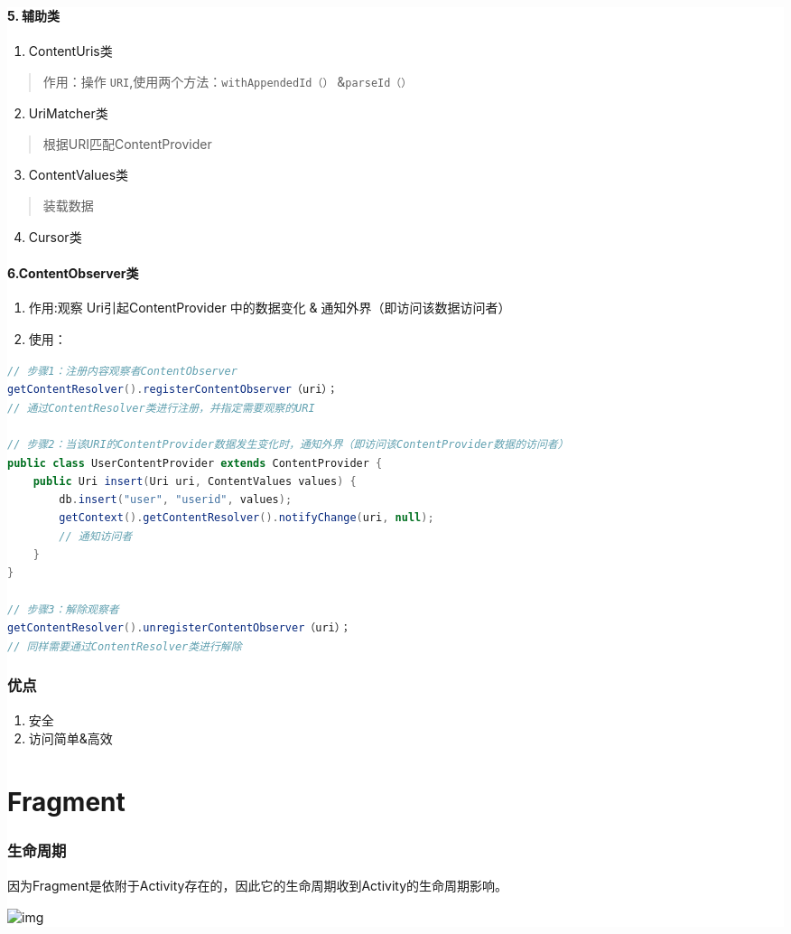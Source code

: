 #### 5. 辅助类

1. ContentUris类

> 作用：操作 `URI`,使用两个方法：`withAppendedId（）` &`parseId（）`

2. UriMatcher类

> 根据URI匹配ContentProvider

3. ContentValues类

> 装载数据

4. Cursor类

#### 6.ContentObserver类

1. 作用:观察 Uri引起ContentProvider 中的数据变化 & 通知外界（即访问该数据访问者）

2. 使用：

~~~java
// 步骤1：注册内容观察者ContentObserver
getContentResolver().registerContentObserver（uri）；
// 通过ContentResolver类进行注册，并指定需要观察的URI

// 步骤2：当该URI的ContentProvider数据发生变化时，通知外界（即访问该ContentProvider数据的访问者）
public class UserContentProvider extends ContentProvider {
    public Uri insert(Uri uri, ContentValues values) {
        db.insert("user", "userid", values);
        getContext().getContentResolver().notifyChange(uri, null);
        // 通知访问者
    }
}

// 步骤3：解除观察者
getContentResolver().unregisterContentObserver（uri）；
// 同样需要通过ContentResolver类进行解除
~~~

### 优点

1. 安全
2. 访问简单&高效





#  Fragment

### 生命周期

因为Fragment是依附于Activity存在的，因此它的生命周期收到Activity的生命周期影响。

![img](http://upload-images.jianshu.io/upload_images/1780352-f8584bc70f3c149c.png?imageMogr2/auto-orient/strip%7CimageView2/2/w/1240)
